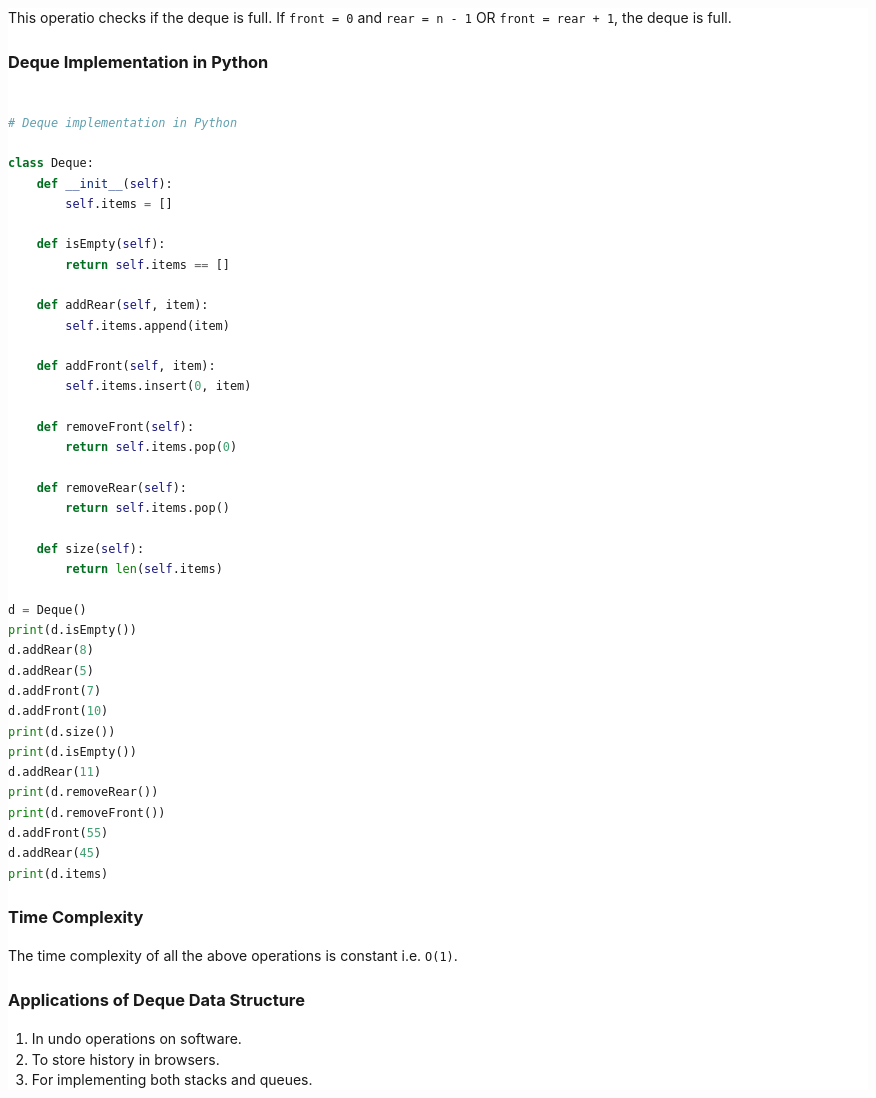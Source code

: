 This operatio checks if the deque is full. If `front = 0` and `rear = n - 1` OR `front = rear + 1`, the deque is full.

### Deque Implementation in Python

```python

# Deque implementation in Python

class Deque:
    def __init__(self):
        self.items = []

    def isEmpty(self):
        return self.items == []

    def addRear(self, item):
        self.items.append(item)

    def addFront(self, item):
        self.items.insert(0, item)

    def removeFront(self):
        return self.items.pop(0)

    def removeRear(self):
        return self.items.pop()

    def size(self):
        return len(self.items)

d = Deque()
print(d.isEmpty())
d.addRear(8)
d.addRear(5)
d.addFront(7)
d.addFront(10)
print(d.size())
print(d.isEmpty())
d.addRear(11)
print(d.removeRear())
print(d.removeFront())
d.addFront(55)
d.addRear(45)
print(d.items)

```

### Time Complexity

The time complexity of all the above operations is constant i.e. `O(1)`.

### Applications of Deque Data Structure

1. In undo operations on software.
2. To store history in browsers.
3. For implementing both stacks and queues.
